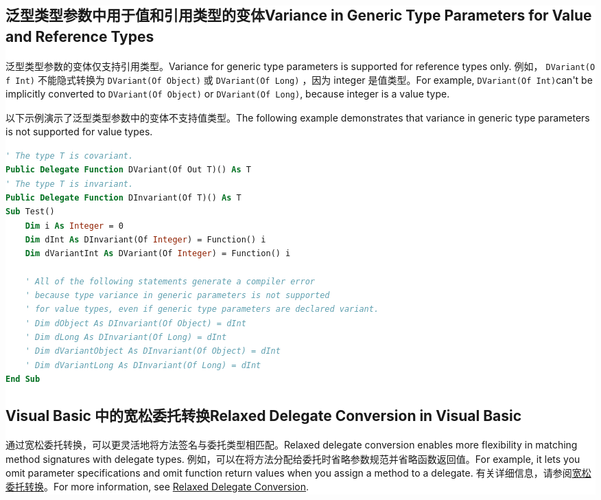 ## <a name="variance-in-generic-type-parameters-for-value-and-reference-types"></a><span data-ttu-id="2dc0c-143">泛型类型参数中用于值和引用类型的变体</span><span class="sxs-lookup"><span data-stu-id="2dc0c-143">Variance in Generic Type Parameters for Value and Reference Types</span></span>

<span data-ttu-id="2dc0c-144">泛型类型参数的变体仅支持引用类型。</span><span class="sxs-lookup"><span data-stu-id="2dc0c-144">Variance for generic type parameters is supported for reference types only.</span></span> <span data-ttu-id="2dc0c-145">例如， `DVariant(Of Int)` 不能隐式转换为 `DVariant(Of Object)` 或 `DVariant(Of Long)` ，因为 integer 是值类型。</span><span class="sxs-lookup"><span data-stu-id="2dc0c-145">For example, `DVariant(Of Int)`can't be implicitly converted to `DVariant(Of Object)` or `DVariant(Of Long)`, because integer is a value type.</span></span>

<span data-ttu-id="2dc0c-146">以下示例演示了泛型类型参数中的变体不支持值类型。</span><span class="sxs-lookup"><span data-stu-id="2dc0c-146">The following example demonstrates that variance in generic type parameters is not supported for value types.</span></span>

```vb
' The type T is covariant.
Public Delegate Function DVariant(Of Out T)() As T
' The type T is invariant.
Public Delegate Function DInvariant(Of T)() As T
Sub Test()
    Dim i As Integer = 0
    Dim dInt As DInvariant(Of Integer) = Function() i
    Dim dVariantInt As DVariant(Of Integer) = Function() i

    ' All of the following statements generate a compiler error
    ' because type variance in generic parameters is not supported
    ' for value types, even if generic type parameters are declared variant.
    ' Dim dObject As DInvariant(Of Object) = dInt
    ' Dim dLong As DInvariant(Of Long) = dInt
    ' Dim dVariantObject As DInvariant(Of Object) = dInt
    ' Dim dVariantLong As DInvariant(Of Long) = dInt
End Sub
```

## <a name="relaxed-delegate-conversion-in-visual-basic"></a><span data-ttu-id="2dc0c-147">Visual Basic 中的宽松委托转换</span><span class="sxs-lookup"><span data-stu-id="2dc0c-147">Relaxed Delegate Conversion in Visual Basic</span></span>

<span data-ttu-id="2dc0c-148">通过宽松委托转换，可以更灵活地将方法签名与委托类型相匹配。</span><span class="sxs-lookup"><span data-stu-id="2dc0c-148">Relaxed delegate conversion enables more flexibility in matching method signatures with delegate types.</span></span> <span data-ttu-id="2dc0c-149">例如，可以在将方法分配给委托时省略参数规范并省略函数返回值。</span><span class="sxs-lookup"><span data-stu-id="2dc0c-149">For example, it lets you omit parameter specifications and omit function return values when you assign a method to a delegate.</span></span> <span data-ttu-id="2dc0c-150">有关详细信息，请参阅[宽松委托转换](../../language-features/delegates/relaxed-delegate-conversion.md)。</span><span class="sxs-lookup"><span data-stu-id="2dc0c-150">For more information, see [Relaxed Delegate Conversion](../../language-features/delegates/relaxed-delegate-conversion.md).</span></span>
